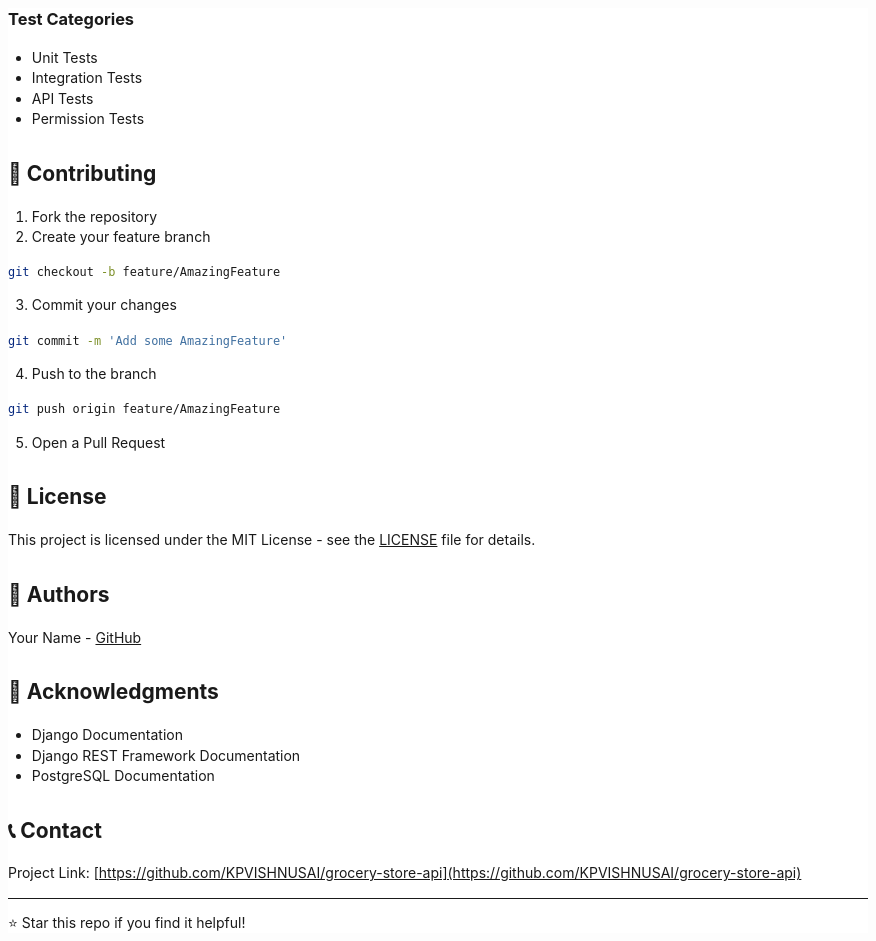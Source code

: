 ### Test Categories
- Unit Tests
- Integration Tests
- API Tests
- Permission Tests

## 🤝 Contributing

1. Fork the repository
2. Create your feature branch
```bash
git checkout -b feature/AmazingFeature
```
3. Commit your changes
```bash
git commit -m 'Add some AmazingFeature'
```
4. Push to the branch
```bash
git push origin feature/AmazingFeature
```
5. Open a Pull Request

## 📄 License

This project is licensed under the MIT License - see the [LICENSE](LICENSE) file for details.

## 👥 Authors

Your Name - [GitHub](https://github.com/KPVISHNUSAI)

## 🙏 Acknowledgments

- Django Documentation
- Django REST Framework Documentation
- PostgreSQL Documentation

## 📞 Contact


Project Link: [https://github.com/KPVISHNUSAI/grocery-store-api](https://github.com/KPVISHNUSAI/grocery-store-api)

---

⭐️ Star this repo if you find it helpful!